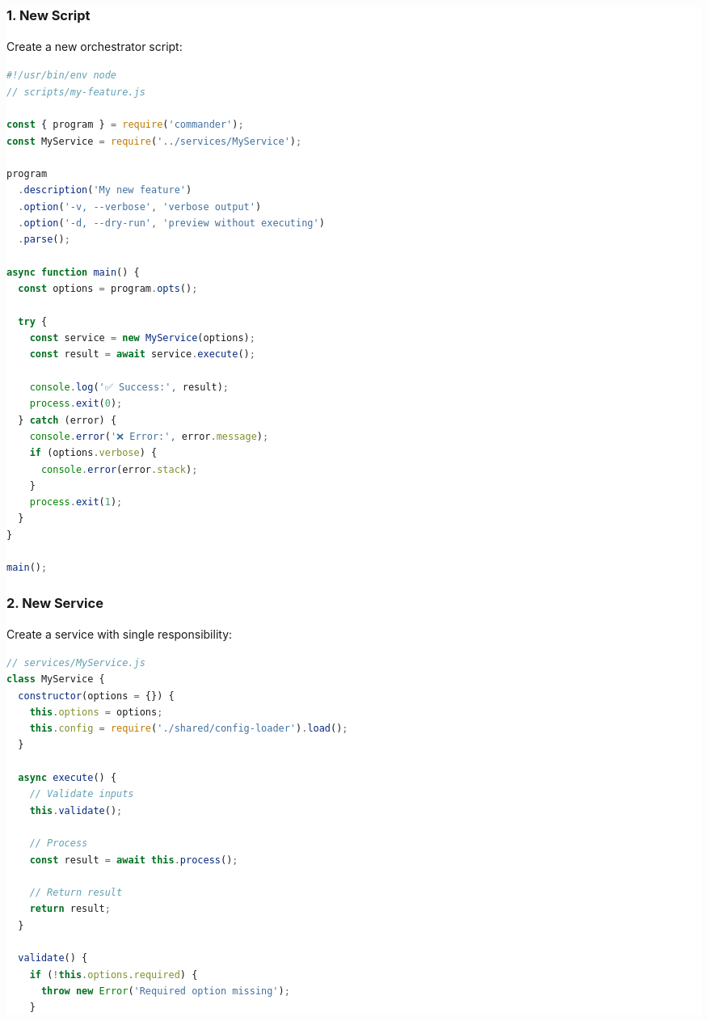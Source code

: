 ### 1. New Script

Create a new orchestrator script:

```javascript
#!/usr/bin/env node
// scripts/my-feature.js

const { program } = require('commander');
const MyService = require('../services/MyService');

program
  .description('My new feature')
  .option('-v, --verbose', 'verbose output')
  .option('-d, --dry-run', 'preview without executing')
  .parse();

async function main() {
  const options = program.opts();
  
  try {
    const service = new MyService(options);
    const result = await service.execute();
    
    console.log('✅ Success:', result);
    process.exit(0);
  } catch (error) {
    console.error('❌ Error:', error.message);
    if (options.verbose) {
      console.error(error.stack);
    }
    process.exit(1);
  }
}

main();
```

### 2. New Service

Create a service with single responsibility:

```javascript
// services/MyService.js
class MyService {
  constructor(options = {}) {
    this.options = options;
    this.config = require('./shared/config-loader').load();
  }

  async execute() {
    // Validate inputs
    this.validate();
    
    // Process
    const result = await this.process();
    
    // Return result
    return result;
  }

  validate() {
    if (!this.options.required) {
      throw new Error('Required option missing');
    }
```